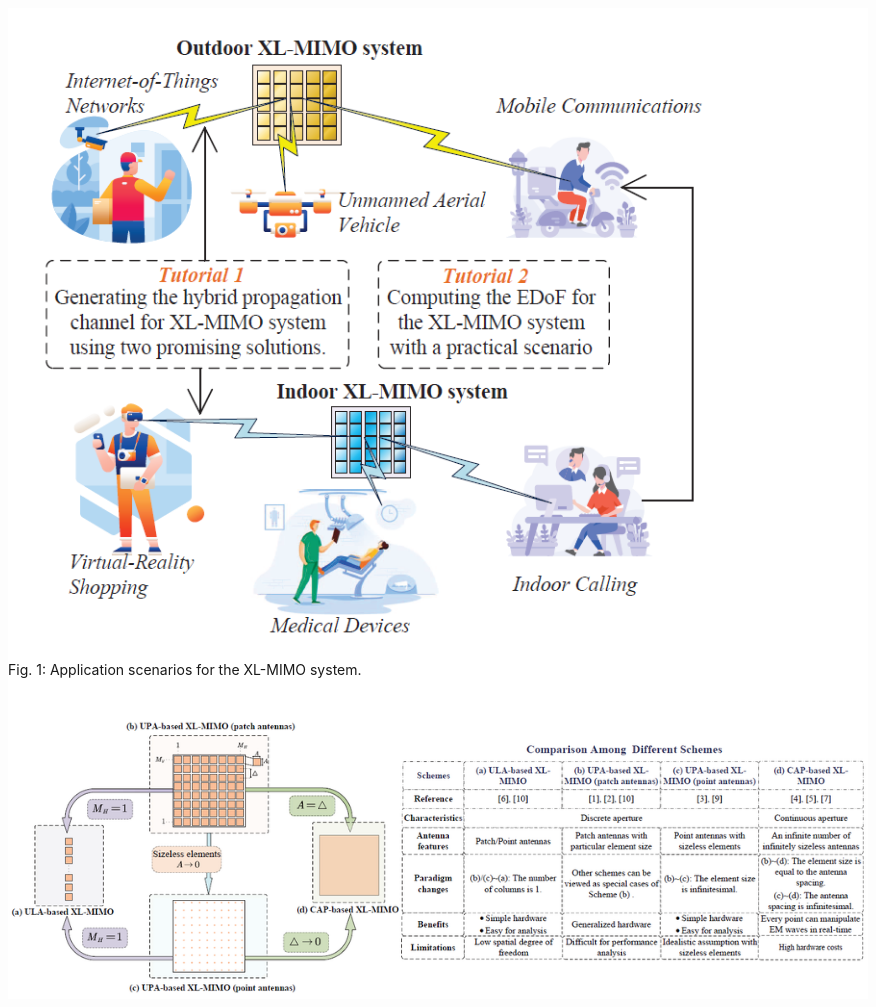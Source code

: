 <br/><img src='/images/Paper/Paper2/Fig1.png' width = "700">

Fig. 1: Application scenarios for the XL-MIMO system.

<br/><img src='/images/Paper/Paper2/Fig2.png' width = "1000">

